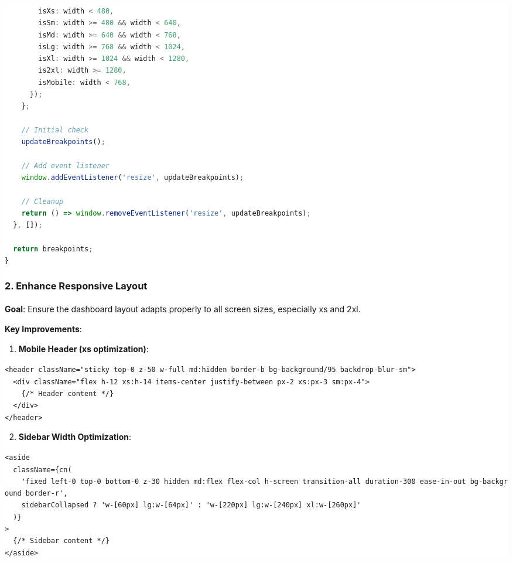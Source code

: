 ```typescript
        isXs: width < 480,
        isSm: width >= 480 && width < 640,
        isMd: width >= 640 && width < 768,
        isLg: width >= 768 && width < 1024,
        isXl: width >= 1024 && width < 1280,
        is2xl: width >= 1280,
        isMobile: width < 768,
      });
    };
    
    // Initial check
    updateBreakpoints();
    
    // Add event listener
    window.addEventListener('resize', updateBreakpoints);
    
    // Cleanup
    return () => window.removeEventListener('resize', updateBreakpoints);
  }, []);

  return breakpoints;
}
```

### 2. Enhance Responsive Layout

**Goal**: Ensure the dashboard layout adapts properly to all screen sizes, especially xs and 2xl.

**Key Improvements**:

1. **Mobile Header (xs optimization)**:

```tsx
<header className="sticky top-0 z-50 w-full md:hidden border-b bg-background/95 backdrop-blur-sm">
  <div className="flex h-12 xs:h-14 items-center justify-between px-2 xs:px-3 sm:px-4">
    {/* Header content */}
  </div>
</header>
```

2. **Sidebar Width Optimization**:

```tsx
<aside
  className={cn(
    'fixed left-0 top-0 bottom-0 z-30 hidden md:flex flex-col h-screen transition-all duration-300 ease-in-out bg-background border-r',
    sidebarCollapsed ? 'w-[60px] lg:w-[64px]' : 'w-[220px] lg:w-[240px] xl:w-[260px]'
  )}
>
  {/* Sidebar content */}
</aside>
```
